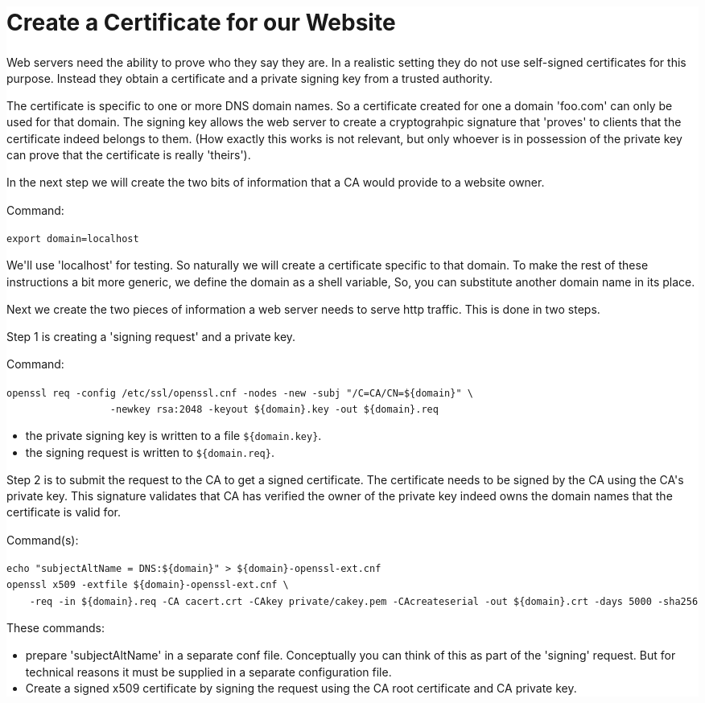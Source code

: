 Create a Certificate for our Website
=====================================

Web servers need the ability to prove who they say they are. In a realistic setting they do not use self-signed certificates for this purpose.
Instead they obtain a certificate and a private signing key from a trusted authority. 

The certificate is specific to one or more DNS domain names. So a certificate created for one a domain 'foo.com' can only be used for that domain. The signing key allows the web server to create a cryptograhpic signature that 'proves' to clients that the certificate indeed belongs to them. (How exactly this works is not relevant, but only whoever is in possession of the private key can prove that the certificate is really 'theirs').

In the next step we will create the two bits of information that a CA would provide to a website owner. 

Command:

```
export domain=localhost
```

We'll use 'localhost' for testing. So naturally we will create a certificate specific to that domain. To make the rest of these instructions a bit more generic, we define the domain as a shell variable, So, you can substitute another domain name in its place.

Next we create the two pieces of information a web server needs to serve http traffic. This is done in two steps.


Step 1 is creating a 'signing request' and a private key. 

Command:

```
openssl req -config /etc/ssl/openssl.cnf -nodes -new -subj "/C=CA/CN=${domain}" \
                  -newkey rsa:2048 -keyout ${domain}.key -out ${domain}.req
```

- the private signing key is written to a file `${domain.key}`.
- the signing request is written to `${domain.req}`.

Step 2 is to submit the request to the CA to get a signed certificate. The certificate needs to be signed by the CA using the CA's private key.
This signature validates that CA has verified the owner of the private key indeed owns the domain names that the certificate
is valid for.

Command(s):

```
echo "subjectAltName = DNS:${domain}" > ${domain}-openssl-ext.cnf
openssl x509 -extfile ${domain}-openssl-ext.cnf \
    -req -in ${domain}.req -CA cacert.crt -CAkey private/cakey.pem -CAcreateserial -out ${domain}.crt -days 5000 -sha256
```

These commands:

- prepare 'subjectAltName' in a separate conf file. Conceptually you can think of this as part of the 'signing' request. But
  for technical reasons it must be supplied in a separate configuration file.
- Create a signed x509 certificate by signing the request using the CA root certificate and CA private key.
